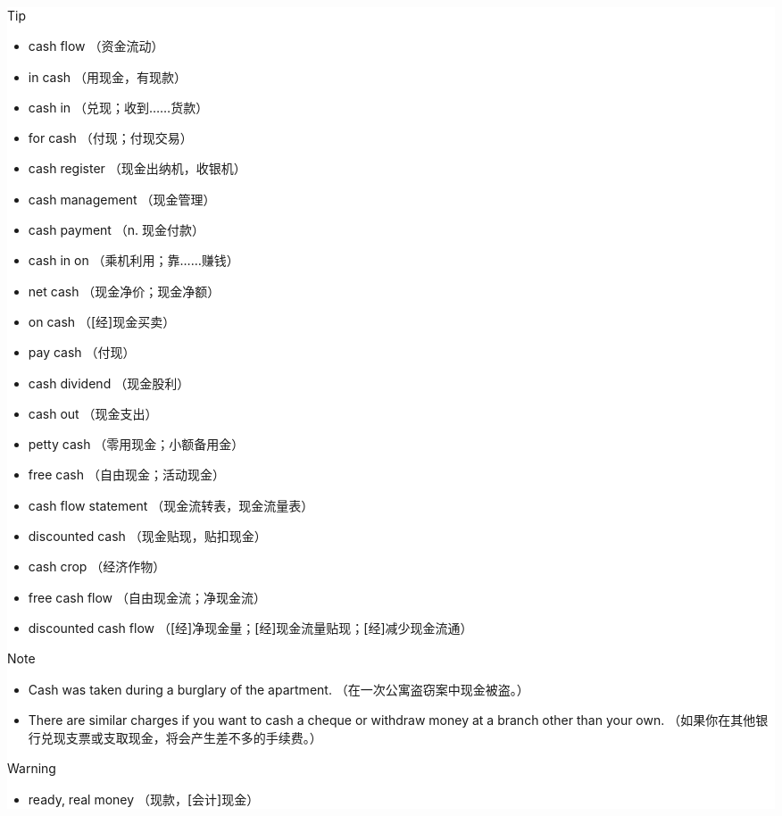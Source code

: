 > [!TIP]
>
> - cash flow （资金流动）
>
> - in cash （用现金，有现款）
>
> - cash in （兑现；收到……货款）
>
> - for cash （付现；付现交易）
>
> - cash register （现金出纳机，收银机）
>
> - cash management （现金管理）
>
> - cash payment （n. 现金付款）
>
> - cash in on （乘机利用；靠……赚钱）
>
> - net cash （现金净价；现金净额）
>
> - on cash （[经]现金买卖）
>
> - pay cash （付现）
>
> - cash dividend （现金股利）
>
> - cash out （现金支出）
>
> - petty cash （零用现金；小额备用金）
>
> - free cash （自由现金；活动现金）
>
> - cash flow statement （现金流转表，现金流量表）
>
> - discounted cash （现金贴现，贴扣现金）
>
> - cash crop （经济作物）
>
> - free cash flow （自由现金流；净现金流）
>
> - discounted cash flow （[经]净现金量；[经]现金流量贴现；[经]减少现金流通）
>

> [!NOTE]
>
> - Cash was taken during a burglary of the apartment. （在一次公寓盗窃案中现金被盗。）
>
> - There are similar charges if you want to cash a cheque or withdraw money at a branch other than your own. （如果你在其他银行兑现支票或支取现金，将会产生差不多的手续费。）
>

> [!WARNING]
>
> - ready, real money （现款，[会计]现金）
>
